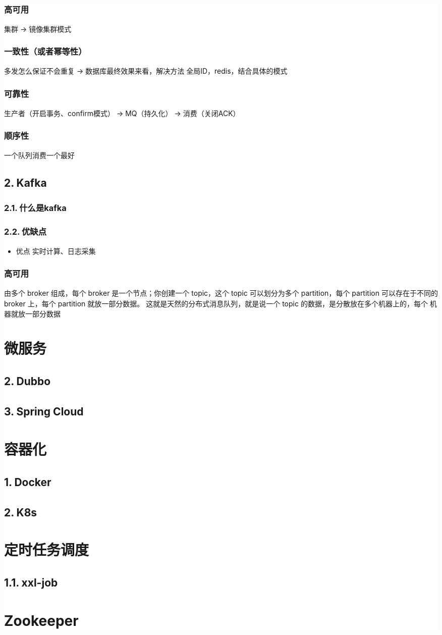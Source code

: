 ### 高可用
集群 ->  镜像集群模式
### 一致性（或者幂等性）
多发怎么保证不会重复 -> 数据库最终效果来看，解决方法
全局ID，redis，结合具体的模式 
### 可靠性
生产者（开启事务、confirm模式） -> MQ（持久化） -> 消费（关闭ACK）
### 顺序性
一个队列消费一个最好


## 2. Kafka
### 2.1. 什么是kafka
### 2.2. 优缺点
- 优点
实时计算、日志采集
### 高可用
由多个 broker 组成，每个 broker 是一个节点；你创建一个
topic，这个 topic 可以划分为多个 partition，每个 partition 可以存在于不同的 broker 上，每个
partition 就放一部分数据。
这就是天然的分布式消息队列，就是说一个 topic 的数据，是分散放在多个机器上的，每个
机器就放一部分数据

# 微服务

## 2. Dubbo

## 3. Spring Cloud 

# 容器化
## 1. Docker
## 2. K8s

# 定时任务调度
## 1.1. xxl-job

# Zookeeper
